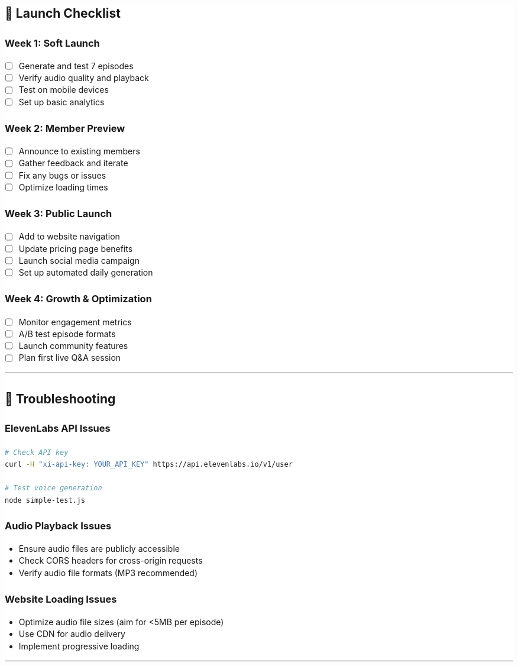 
## 🚀 Launch Checklist

### Week 1: Soft Launch
- [ ] Generate and test 7 episodes
- [ ] Verify audio quality and playback
- [ ] Test on mobile devices
- [ ] Set up basic analytics

### Week 2: Member Preview  
- [ ] Announce to existing members
- [ ] Gather feedback and iterate
- [ ] Fix any bugs or issues
- [ ] Optimize loading times

### Week 3: Public Launch
- [ ] Add to website navigation
- [ ] Update pricing page benefits
- [ ] Launch social media campaign
- [ ] Set up automated daily generation

### Week 4: Growth & Optimization
- [ ] Monitor engagement metrics
- [ ] A/B test episode formats
- [ ] Launch community features
- [ ] Plan first live Q&A session

---

## 🔧 Troubleshooting

### ElevenLabs API Issues
```bash
# Check API key
curl -H "xi-api-key: YOUR_API_KEY" https://api.elevenlabs.io/v1/user

# Test voice generation
node simple-test.js
```

### Audio Playback Issues
- Ensure audio files are publicly accessible
- Check CORS headers for cross-origin requests
- Verify audio file formats (MP3 recommended)

### Website Loading Issues
- Optimize audio file sizes (aim for <5MB per episode)
- Use CDN for audio delivery
- Implement progressive loading

---